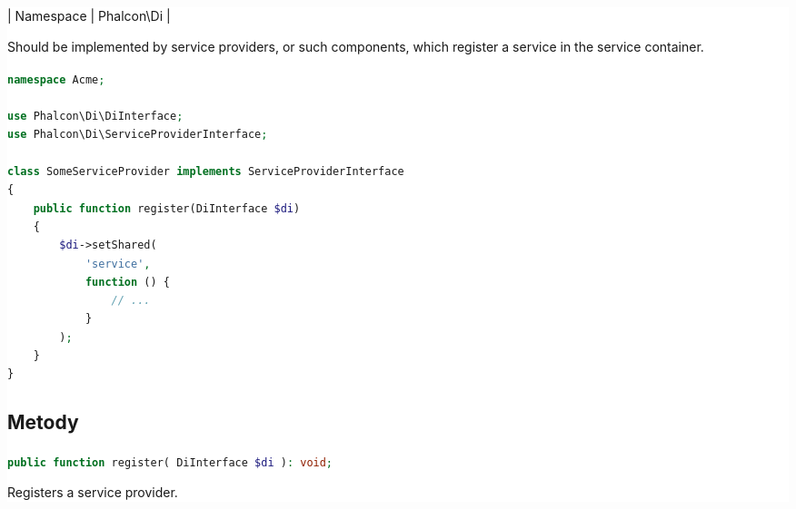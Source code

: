 | Namespace | Phalcon\Di |

Should be implemented by service providers, or such components, which register a service in the service container.

```php
namespace Acme;

use Phalcon\Di\DiInterface;
use Phalcon\Di\ServiceProviderInterface;

class SomeServiceProvider implements ServiceProviderInterface
{
    public function register(DiInterface $di)
    {
        $di->setShared(
            'service',
            function () {
                // ...
            }
        );
    }
}
```

## Metody

```php
public function register( DiInterface $di ): void;
```

Registers a service provider.